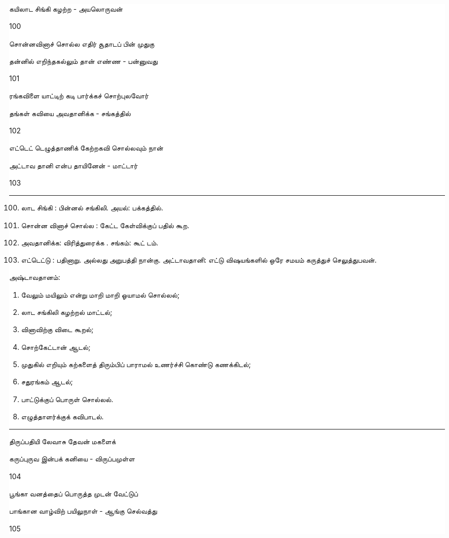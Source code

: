 கயிலாட சிங்கி கழற்ற - அயலொருவன்

100  

சொன்னவினாச் சொல்ல எதிர் சூதாடப் பின் முதுகு  

தன்னில் எறிந்தகல்லும் தான் எண்ண - பன்னுவது

101  

ரங்கவிளை யாட்டிற் கடி பார்க்கச் சொற்புலவோர்  

தங்கள் கவியை அவதானிக்க - சங்கத்தில்

102  

எட்டெட் டெழுத்தாணிக் கேற்றகவி சொல்லவும் நான்  

அட்டாவ தானி என்ப தாயினேன் - மாட்டார்

103  

--------  

100. லாட சிங்கி : பின்னல் சங்கிலி. அயல்: பக்கத்தில்.  

101. சொன்ன வினாச் சொல்ல : கேட்ட கேள்விக்குப் பதில் கூற.  

102. அவதானிக்க: விரித்துரைக்க . சங்கம்: கூட் டம்.  

103. எட்டெட்டு : பதினாறு. அல்லது அறுபத்தி நான்கு. அட்டாவதானி: எட்டு விஷயங்களில் ஒரே சமயம் கருத்துச் செலுத்துபவன்.  

அஷ்டாவதானம்:

1. வேலும் மயிலும் என்று மாறி மாறி ஓயாமல் சொல்லல்;  

2. லாட சங்கிலி கழற்றல் மாட்டல்;

3. வினாவிற்கு விடை கூறல்;

4. சொற்கேட்டான் ஆடல்;

5. முதுகில் எறியும் கற்களைத் திரும்பிப் பாராமல் உணர்ச்சி கொண்டு கணக்கிடல்;

6. சதுரங்கம் ஆடல்;

7. பாட்டுக்குப் பொருள் சொல்லல்.

8. எழுத்தாளர்க்குக் கவிபாடல்.  

-----------  

  

திருப்பதியி லேவாசு தேவன் மகளைக்  

கருப்புருவ இன்பக் கனியை - விருப்பமுள்ள

104  

பூங்கா வனத்தைப் பொருத்த முடன் வேட்டுப்  

பாங்கான வாழ்விற் பயிலுநாள் - ஆங்கு செல்வத்து

105  
